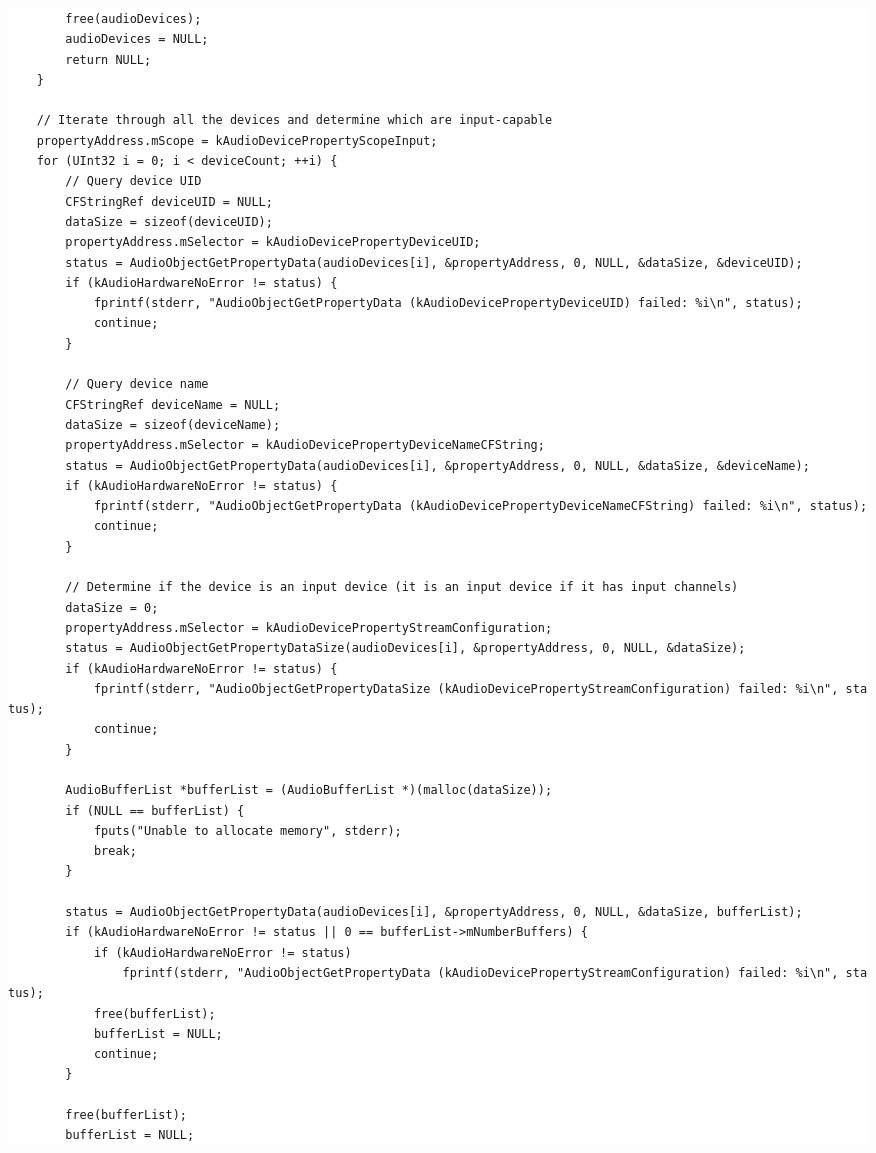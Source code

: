 ```objc
        free(audioDevices);
        audioDevices = NULL;
        return NULL;
    }

    // Iterate through all the devices and determine which are input-capable
    propertyAddress.mScope = kAudioDevicePropertyScopeInput;
    for (UInt32 i = 0; i < deviceCount; ++i) {
        // Query device UID
        CFStringRef deviceUID = NULL;
        dataSize = sizeof(deviceUID);
        propertyAddress.mSelector = kAudioDevicePropertyDeviceUID;
        status = AudioObjectGetPropertyData(audioDevices[i], &propertyAddress, 0, NULL, &dataSize, &deviceUID);
        if (kAudioHardwareNoError != status) {
            fprintf(stderr, "AudioObjectGetPropertyData (kAudioDevicePropertyDeviceUID) failed: %i\n", status);
            continue;
        }

        // Query device name
        CFStringRef deviceName = NULL;
        dataSize = sizeof(deviceName);
        propertyAddress.mSelector = kAudioDevicePropertyDeviceNameCFString;
        status = AudioObjectGetPropertyData(audioDevices[i], &propertyAddress, 0, NULL, &dataSize, &deviceName);
        if (kAudioHardwareNoError != status) {
            fprintf(stderr, "AudioObjectGetPropertyData (kAudioDevicePropertyDeviceNameCFString) failed: %i\n", status);
            continue;
        }

        // Determine if the device is an input device (it is an input device if it has input channels)
        dataSize = 0;
        propertyAddress.mSelector = kAudioDevicePropertyStreamConfiguration;
        status = AudioObjectGetPropertyDataSize(audioDevices[i], &propertyAddress, 0, NULL, &dataSize);
        if (kAudioHardwareNoError != status) {
            fprintf(stderr, "AudioObjectGetPropertyDataSize (kAudioDevicePropertyStreamConfiguration) failed: %i\n", status);
            continue;
        }

        AudioBufferList *bufferList = (AudioBufferList *)(malloc(dataSize));
        if (NULL == bufferList) {
            fputs("Unable to allocate memory", stderr);
            break;
        }

        status = AudioObjectGetPropertyData(audioDevices[i], &propertyAddress, 0, NULL, &dataSize, bufferList);
        if (kAudioHardwareNoError != status || 0 == bufferList->mNumberBuffers) {
            if (kAudioHardwareNoError != status)
                fprintf(stderr, "AudioObjectGetPropertyData (kAudioDevicePropertyStreamConfiguration) failed: %i\n", status);
            free(bufferList);
            bufferList = NULL;
            continue;
        }

        free(bufferList);
        bufferList = NULL;
```
